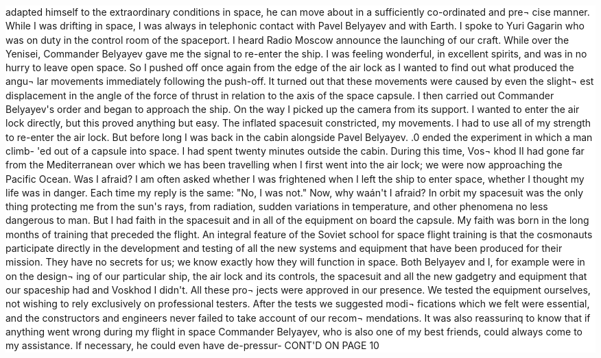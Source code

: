 adapted himself to the extraordinary conditions in space,
he can move about in a sufficiently co-ordinated and pre¬
cise manner.
While I was drifting in space, I was always in telephonic
contact with Pavel Belyayev and with Earth. I spoke to
Yuri Gagarin who was on duty in the control room of the
spaceport. I heard Radio Moscow announce the launching
of our craft.
While over the Yenisei, Commander Belyayev gave me
the signal to re-enter the ship. I was feeling wonderful,
in excellent spirits, and was in no hurry to leave open space.
So I pushed off once again from the edge of the air
lock as I wanted to find out what produced the angu¬
lar movements immediately following the push-off. It turned
out that these movements were caused by even the slight¬
est displacement in the angle of the force of thrust in
relation to the axis of the space capsule.
I then carried out Commander Belyayev's order and
began to approach the ship. On the way I picked up the
camera from its support.
I wanted to enter the air lock directly, but this proved
anything but easy. The inflated spacesuit constricted, my
movements. I had to use all of my strength to re-enter
the air lock. But before long I was back in the cabin
alongside Pavel Belyayev.
.0 ended the experiment in which a man climb-
'ed out of a capsule into space. I had spent
twenty minutes outside the cabin. During this time, Vos¬
khod II had gone far from the Mediterranean over which
we has been travelling when I first went into the air lock;
we were now approaching the Pacific Ocean.
Was I afraid?
I am often asked whether I was frightened when I left
the ship to enter space, whether I thought my life was in
danger. Each time my reply is the same: "No, I was
not." Now, why waán't I afraid?
In orbit my spacesuit was the only thing protecting me
from the sun's rays, from radiation, sudden variations in
temperature, and other phenomena no less dangerous to
man. But I had faith in the spacesuit and in all of the
equipment on board the capsule. My faith was born in the
long months of training that preceded the flight.
An integral feature of the Soviet school for space
flight training is that the cosmonauts participate directly in
the development and testing of all the new systems and
equipment that have been produced for their mission. They
have no secrets for us; we know exactly how they will
function in space.
Both Belyayev and I, for example were in on the design¬
ing of our particular ship, the air lock and its controls,
the spacesuit and all the new gadgetry and equipment that
our spaceship had and Voskhod I didn't. All these pro¬
jects were approved in our presence. We tested the
equipment ourselves, not wishing to rely exclusively on
professional testers. After the tests we suggested modi¬
fications which we felt were essential, and the constructors
and engineers never failed to take account of our recom¬
mendations.
It was also reassurinq to know that if anything went
wrong during my flight in space Commander Belyayev, who
is also one of my best friends, could always come to my
assistance. If necessary, he could even have de-pressur-
CONT'D ON PAGE 10
